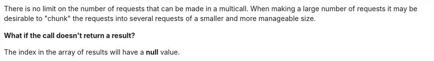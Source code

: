 There is no limit on the number of requests that can be made in a multicall. When making a large number of requests it may be desirable to "chunk" the requests into several requests of a smaller and more manageable size.

**What if the call doesn't return a result?**

The index in the array of results will have a **null** value.
